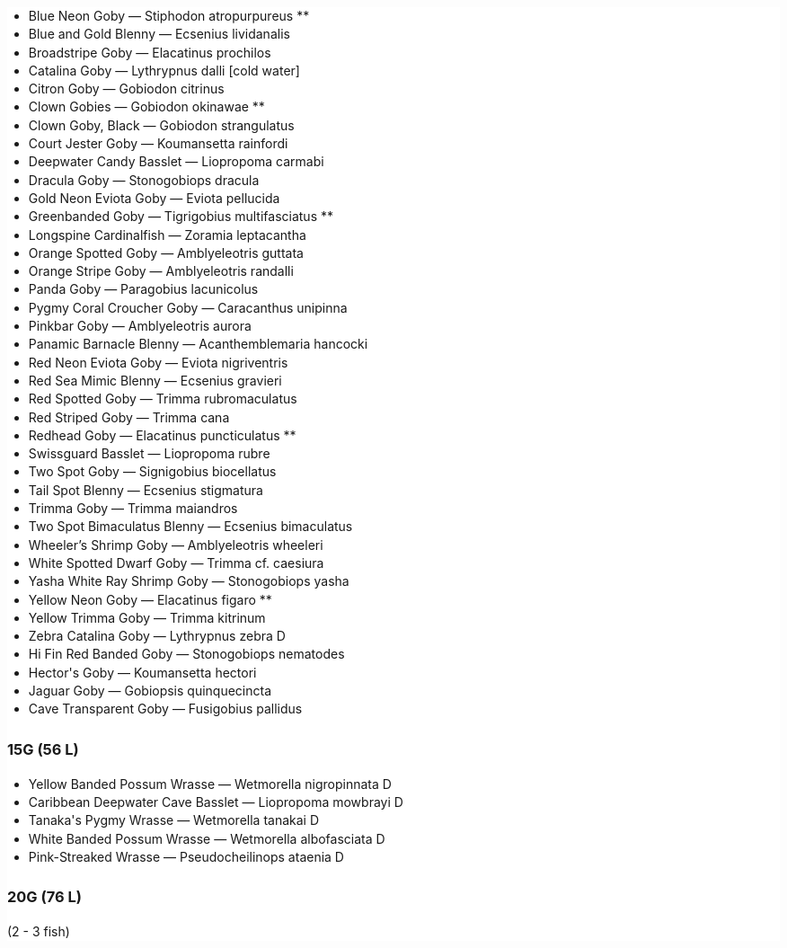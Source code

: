 - Blue Neon Goby — Stiphodon atropurpureus **
- Blue and Gold Blenny — Ecsenius lividanalis
- Broadstripe Goby — Elacatinus prochilos
- Catalina Goby — Lythrypnus dalli [cold water]
- Citron Goby — Gobiodon citrinus
- Clown Gobies — Gobiodon okinawae **
- Clown Goby, Black — Gobiodon strangulatus
- Court Jester Goby — Koumansetta rainfordi  
- Deepwater Candy Basslet — Liopropoma carmabi
- Dracula Goby — Stonogobiops dracula
- Gold Neon Eviota Goby — Eviota pellucida
- Greenbanded Goby — Tigrigobius multifasciatus **
- Longspine Cardinalfish — Zoramia leptacantha 
- Orange Spotted Goby — Amblyeleotris guttata
- Orange Stripe Goby — Amblyeleotris randalli
- Panda Goby — Paragobius lacunicolus
- Pygmy Coral Croucher Goby — Caracanthus unipinna
- Pinkbar Goby — Amblyeleotris aurora
- Panamic Barnacle Blenny — Acanthemblemaria hancocki
- Red Neon Eviota Goby — Eviota nigriventris
- Red Sea Mimic Blenny — Ecsenius gravieri
- Red Spotted Goby — Trimma rubromaculatus
- Red Striped Goby — Trimma cana
- Redhead Goby — Elacatinus puncticulatus **
- Swissguard Basslet — Liopropoma rubre
- Two Spot Goby — Signigobius biocellatus
- Tail Spot Blenny — Ecsenius stigmatura
- Trimma Goby — Trimma maiandros
- Two Spot Bimaculatus Blenny — Ecsenius bimaculatus
- Wheeler’s Shrimp Goby — Amblyeleotris wheeleri
- White Spotted Dwarf Goby — Trimma cf. caesiura
- Yasha White Ray Shrimp Goby — Stonogobiops yasha
- Yellow Neon Goby — Elacatinus figaro **
- Yellow Trimma Goby — Trimma kitrinum
- Zebra Catalina Goby — Lythrypnus zebra D
- Hi Fin Red Banded Goby — Stonogobiops nematodes
- Hector's Goby — Koumansetta hectori
- Jaguar Goby — Gobiopsis quinquecincta
- Cave Transparent Goby — Fusigobius pallidus

### 15G (56 L)

- Yellow Banded Possum Wrasse — Wetmorella nigropinnata D
- Caribbean Deepwater Cave Basslet — Liopropoma mowbrayi D
- Tanaka's Pygmy Wrasse — Wetmorella tanakai D
- White Banded Possum Wrasse — Wetmorella albofasciata D
- Pink-Streaked Wrasse — Pseudocheilinops ataenia D

### 20G (76 L)

(2 - 3 fish)
